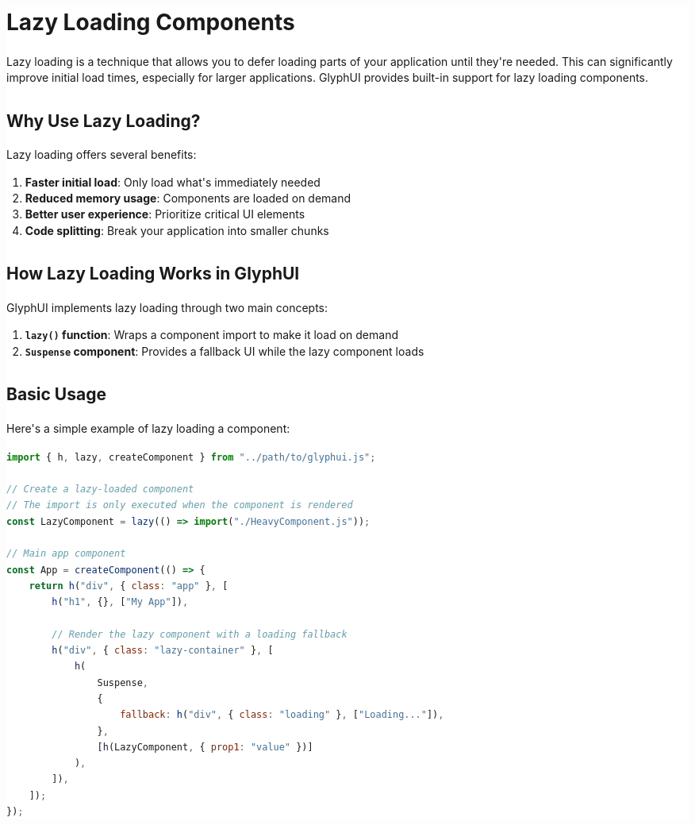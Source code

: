 # Lazy Loading Components

Lazy loading is a technique that allows you to defer loading parts of your application until they're needed. This can significantly improve initial load times, especially for larger applications. GlyphUI provides built-in support for lazy loading components.

## Why Use Lazy Loading?

Lazy loading offers several benefits:

1. **Faster initial load**: Only load what's immediately needed
2. **Reduced memory usage**: Components are loaded on demand
3. **Better user experience**: Prioritize critical UI elements
4. **Code splitting**: Break your application into smaller chunks

## How Lazy Loading Works in GlyphUI

GlyphUI implements lazy loading through two main concepts:

1. **`lazy()` function**: Wraps a component import to make it load on demand
2. **`Suspense` component**: Provides a fallback UI while the lazy component loads

## Basic Usage

Here's a simple example of lazy loading a component:

```javascript
import { h, lazy, createComponent } from "../path/to/glyphui.js";

// Create a lazy-loaded component
// The import is only executed when the component is rendered
const LazyComponent = lazy(() => import("./HeavyComponent.js"));

// Main app component
const App = createComponent(() => {
	return h("div", { class: "app" }, [
		h("h1", {}, ["My App"]),

		// Render the lazy component with a loading fallback
		h("div", { class: "lazy-container" }, [
			h(
				Suspense,
				{
					fallback: h("div", { class: "loading" }, ["Loading..."]),
				},
				[h(LazyComponent, { prop1: "value" })]
			),
		]),
	]);
});
```
